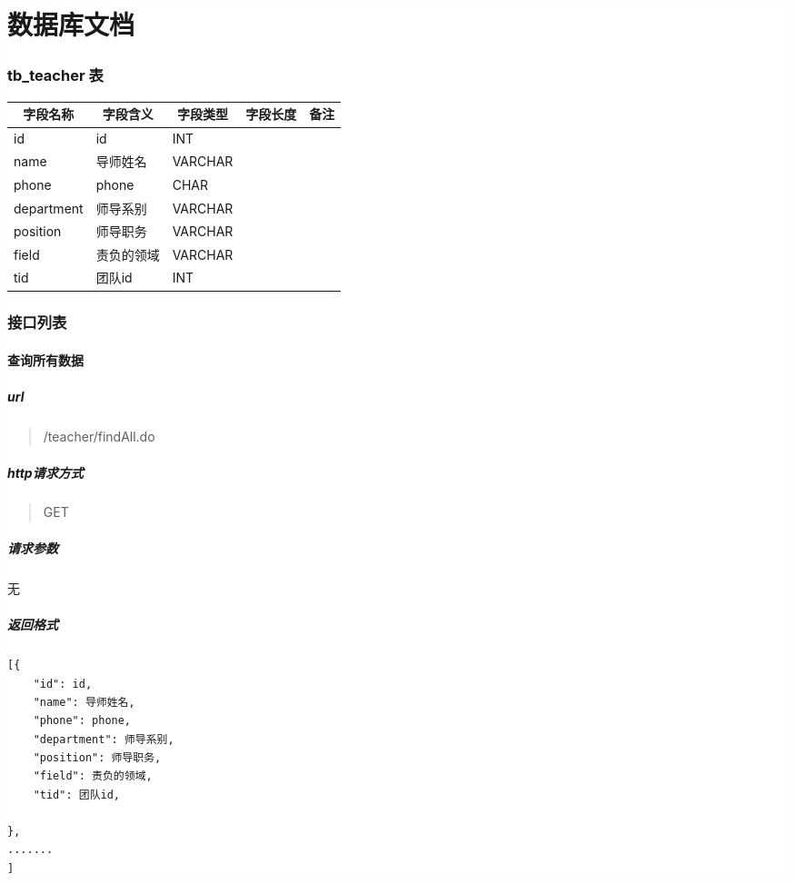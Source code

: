 # 数据库文档 

### tb_teacher  表

| 字段名称 | 字段含义 | 字段类型| 字段长度 | 备注   |
| ---- | ---- | ------- | ---- | ---- |
| id  | id | INT   |      |      |
| name  | 导师姓名 | VARCHAR   |      |      |
| phone  | phone | CHAR   |      |      |
| department  | 师导系别 | VARCHAR   |      |      |
| position  | 师导职务 | VARCHAR   |      |      |
| field  | 责负的领域 | VARCHAR   |      |      |
| tid  | 团队id | INT   |      |      |




### 接口列表

#### 查询所有数据  

##### url 

> /teacher/findAll.do

##### http请求方式 

> GET

##### 请求参数

无

##### 返回格式

```
[{
	"id": id,
	"name": 导师姓名,
	"phone": phone,
	"department": 师导系别,
	"position": 师导职务,
	"field": 责负的领域,
	"tid": 团队id,

},
.......
]
```
